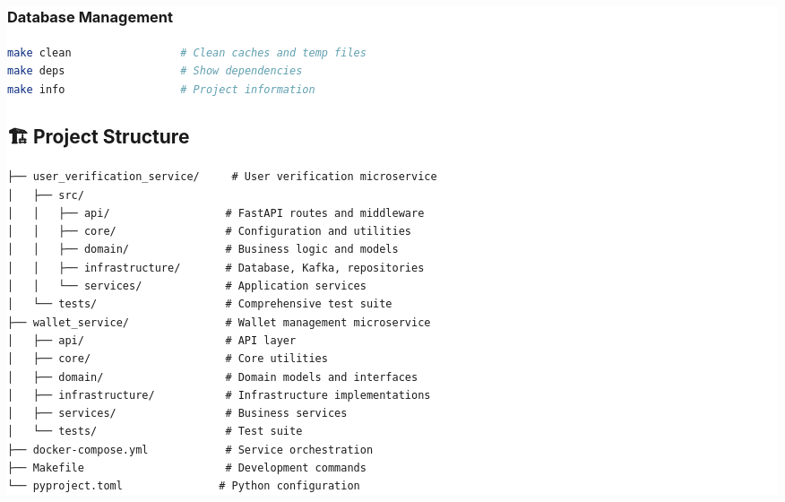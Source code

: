 ### Database Management
```bash
make clean                 # Clean caches and temp files
make deps                  # Show dependencies
make info                  # Project information
```

## 🏗️ Project Structure

```
├── user_verification_service/     # User verification microservice
│   ├── src/
│   │   ├── api/                  # FastAPI routes and middleware
│   │   ├── core/                 # Configuration and utilities
│   │   ├── domain/               # Business logic and models
│   │   ├── infrastructure/       # Database, Kafka, repositories
│   │   └── services/             # Application services
│   └── tests/                    # Comprehensive test suite
├── wallet_service/               # Wallet management microservice
│   ├── api/                      # API layer
│   ├── core/                     # Core utilities
│   ├── domain/                   # Domain models and interfaces
│   ├── infrastructure/           # Infrastructure implementations
│   ├── services/                 # Business services
│   └── tests/                    # Test suite
├── docker-compose.yml            # Service orchestration
├── Makefile                      # Development commands
└── pyproject.toml               # Python configuration
```